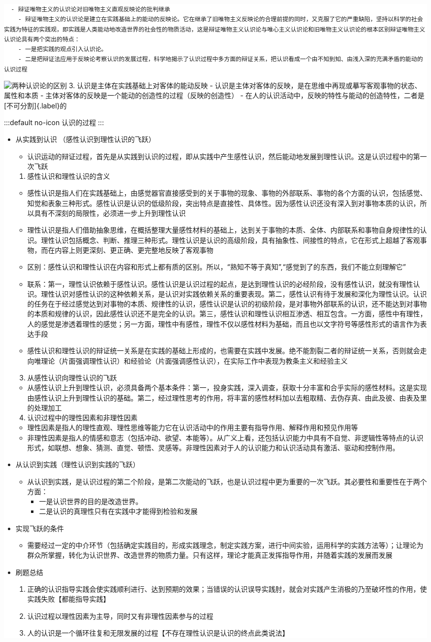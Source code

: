       - 辩证唯物主义的认识论对旧唯物主义直观反映论的批判继承
        - 辩证唯物主义的认识论是建立在实践基础上的能动的反映论。它在继承了旧唯物主义反映论的合理前提的同时，又克服了它的严重缺陷，坚持以科学的社会实践为特征的实践观，即实践是人类能动地改造世界的社会性的物质活动，这是辩证唯物主义认识论与唯心主义认识论和旧唯物主义认识论的根本区别辩证唯物主义认识论具有两个突出的特点：
        - 一是把实践的观点引入认识论。
        - 二是把辩证法应用于反映论考察认识的发展过程，科学地揭示了认识过程中多方面的辩证关系，把认识看成一个由不知到知、由浅入深的充满矛盾的能动的认识过程

  ![两种认识论的区别](/img/polictics/两种认识论的区别.png)
  3. 认识是主体在实践基础上对客体的能动反映 
    - 认识是主体对客体的反映，是在思维中再现或摹写客观事物的状态、属性和本质
    - 主体对客体的反映是一个能动的创造性的过程（反映的创造性）
    - 在人的认识活动中，反映的特性与能动的创造特性，二者是[不可分割]{.label}的
	
:::default no-icon
认识的过程
:::

- 从实践到认识 （感性认识到理性认识的飞跃）
  - 认识运动的辩证过程，首先是从实践到认识的过程，即从实践中产生感性认识，然后能动地发展到理性认识。这是认识过程中的第一次飞跃
  
  1. 感性认识和理性认识的含义
    - 感性认识是指人们在实践基础上，由感觉器官直接感受到的关于事物的现象、事物的外部联系、事物的各个方面的认识，包括感觉、知觉和表象三种形式。感性认识是认识的低级阶段，突出特点是直接性、具体性。因为感性认识还没有深入到对事物本质的认识，所以具有不深刻的局限性，必须进一步上升到理性认识

    - 理性认识是指人们借助抽象思维，在概括整理大量感性材料的基础上，达到关于事物的本质、全体、内部联系和事物自身规律性的认识。理性认识包括概念、判断、推理三种形式。理性认识是认识的高级阶段，具有抽象性、间接性的特点，它在形式上超越了客观事物，而在内容上则更深刻、更正确、更完整地反映了客观事物
  - 区别：感性认识和理性认识在内容和形式上都有质的区别。所以，“熟知不等于真知”,“感觉到了的东西，我们不能立刻理解它”

  - 联系：第一，理性认识依赖于感性认识。感性认识是认识过程的起点，是达到理性认识的必经阶段，没有感性认识，就没有理性认识。理性认识对感性认识的这种依赖关系，是认识对实践依赖关系的重要表现。第二，感性认识有待于发展和深化为理性认识。认识的任务在于经过感觉达到对事物的本质、规律性的认识，感性认识是认识的初级阶段，是对事物外部联系的认识，还不能达到对事物的本质和规律的认识，因此感性认识还不是完全的认识。第三，感性认识和理性认识相互渗透、相互包含。一方面，感性中有理性，人的感觉是渗透着理性的感觉；另一方面，理性中有感性，理性不仅以感性材料为基础，而且也以文字符号等感性形式的语言作为表达手段
  - 感性认识和理性认识的辩证统一关系是在实践的基础上形成的，也需要在实践中发展。绝不能割裂二者的辩证统一关系，否则就会走向唯理论（片面强调理性认识）和经验论（片面强调感性认识），在实际工作中表现为教条主义和经验主义

  3. 从感性认识向理性认识的飞跃
    - 从感性认识上升到理性认识，必须具备两个基本条件：第一，投身实践，深入调查，获取十分丰富和合乎实际的感性材料。这是实现由感性认识上升到理性认识的基础。第二，经过理性思考的作用，将丰富的感性材料加以去粗取精、去伪存真、由此及彼、由表及里的处理加工
  
  4. 认识过程中的理性因素和非理性因素
    - 理性因素是指人的理性直观、理性思维等能力它在认识活动中的作用主要有指导作用、解释作用和预见作用等
    - 非理性因素是指人的情感和意志（包括冲动、欲望、本能等）。从广义上看，还包括认识能力中具有不自觉、非逻辑性等特点的认识形式，如联想、想象、猜测、直觉、顿悟、灵感等。非理性因素对于人的认识能力和认识活动具有激活、驱动和控制作用。

- 从认识到实践（理性认识到实践的飞跃）
  - 从认识到实践，是认识过程的第二个阶段，是第二次能动的飞跃，也是认识过程中更为重要的一次飞跃。其必要性和重要性在于两个方面：
    - 一是认识世界的目的是改造世界。
    - 二是认识的真理性只有在实践中才能得到检验和发展
- 实现飞跃的条件
  - 需要经过一定的中介环节（包括确定实践目的，形成实践理念，制定实践方案，进行中间实验，运用科学的实践方法等）；让理论为群众所掌握，转化为认识世界、改造世界的物质力量。只有这样，理论才能真正发挥指导作用，并随着实践的发展而发展

- 刷题总结 
  1. 正确的认识指导实践会使实践顺利进行、达到预期的效果；当错误的认识误导实践肘，就会对实践产生消极的乃至破坏性的作用，使实践失败【都能指导实践】

  2. 认识过程以理性因素为主导，同时又有非理性因素参与的过程

  3. 人的认识是一个循环往复和无限发展的过程【不存在理性认识是认识的终点此类说法】
